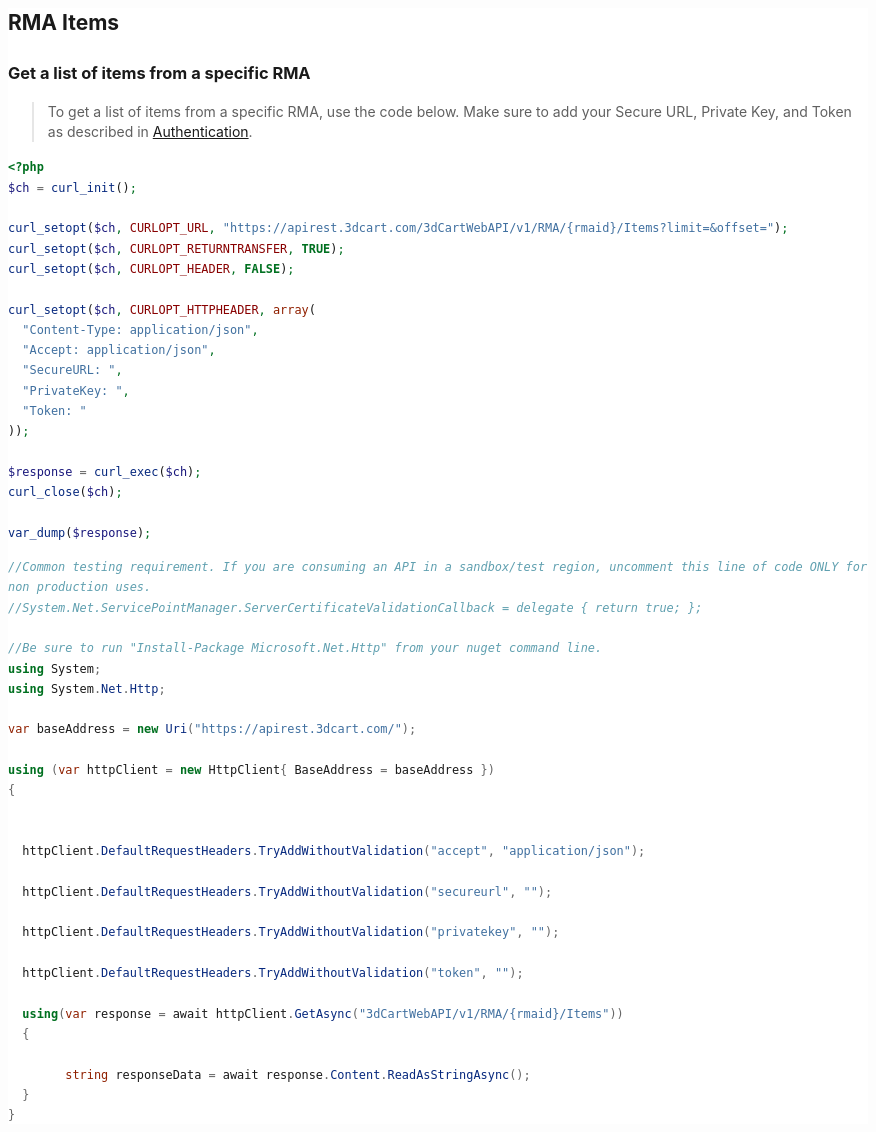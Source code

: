 ## RMA Items

### Get a list of items from a specific RMA
> To get a list of items from a specific RMA, use the code below. Make sure to add your Secure URL, Private Key, and Token as described in [Authentication](#authentication).

```php
<?php
$ch = curl_init();

curl_setopt($ch, CURLOPT_URL, "https://apirest.3dcart.com/3dCartWebAPI/v1/RMA/{rmaid}/Items?limit=&offset=");
curl_setopt($ch, CURLOPT_RETURNTRANSFER, TRUE);
curl_setopt($ch, CURLOPT_HEADER, FALSE);

curl_setopt($ch, CURLOPT_HTTPHEADER, array(
  "Content-Type: application/json",
  "Accept: application/json",
  "SecureURL: ",
  "PrivateKey: ",
  "Token: "
));

$response = curl_exec($ch);
curl_close($ch);

var_dump($response);
```

```csharp
//Common testing requirement. If you are consuming an API in a sandbox/test region, uncomment this line of code ONLY for non production uses.
//System.Net.ServicePointManager.ServerCertificateValidationCallback = delegate { return true; };

//Be sure to run "Install-Package Microsoft.Net.Http" from your nuget command line.
using System;
using System.Net.Http;

var baseAddress = new Uri("https://apirest.3dcart.com/");

using (var httpClient = new HttpClient{ BaseAddress = baseAddress })
{

  
  httpClient.DefaultRequestHeaders.TryAddWithoutValidation("accept", "application/json");
  
  httpClient.DefaultRequestHeaders.TryAddWithoutValidation("secureurl", "");
  
  httpClient.DefaultRequestHeaders.TryAddWithoutValidation("privatekey", "");
  
  httpClient.DefaultRequestHeaders.TryAddWithoutValidation("token", "");
  
  using(var response = await httpClient.GetAsync("3dCartWebAPI/v1/RMA/{rmaid}/Items"))
  {
 
        string responseData = await response.Content.ReadAsStringAsync();
  }
}
```
